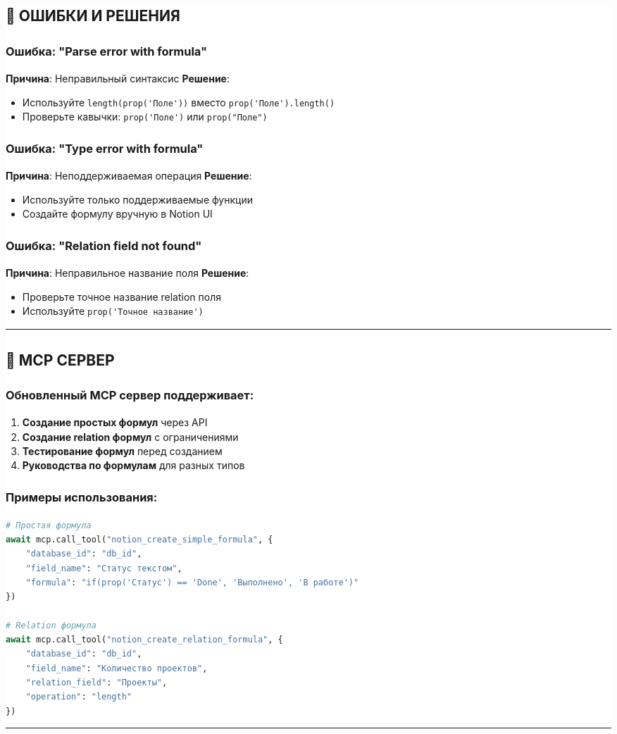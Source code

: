
## 🚨 ОШИБКИ И РЕШЕНИЯ

### Ошибка: "Parse error with formula"
**Причина**: Неправильный синтаксис
**Решение**: 
- Используйте `length(prop('Поле'))` вместо `prop('Поле').length()`
- Проверьте кавычки: `prop('Поле')` или `prop("Поле")`

### Ошибка: "Type error with formula"
**Причина**: Неподдерживаемая операция
**Решение**:
- Используйте только поддерживаемые функции
- Создайте формулу вручную в Notion UI

### Ошибка: "Relation field not found"
**Причина**: Неправильное название поля
**Решение**:
- Проверьте точное название relation поля
- Используйте `prop('Точное название')`

---

## 🔧 MCP СЕРВЕР

### Обновленный MCP сервер поддерживает:
1. **Создание простых формул** через API
2. **Создание relation формул** с ограничениями
3. **Тестирование формул** перед созданием
4. **Руководства по формулам** для разных типов

### Примеры использования:
```python
# Простая формула
await mcp.call_tool("notion_create_simple_formula", {
    "database_id": "db_id",
    "field_name": "Статус текстом",
    "formula": "if(prop('Статус') == 'Done', 'Выполнено', 'В работе')"
})

# Relation формула
await mcp.call_tool("notion_create_relation_formula", {
    "database_id": "db_id", 
    "field_name": "Количество проектов",
    "relation_field": "Проекты",
    "operation": "length"
})
```

---
